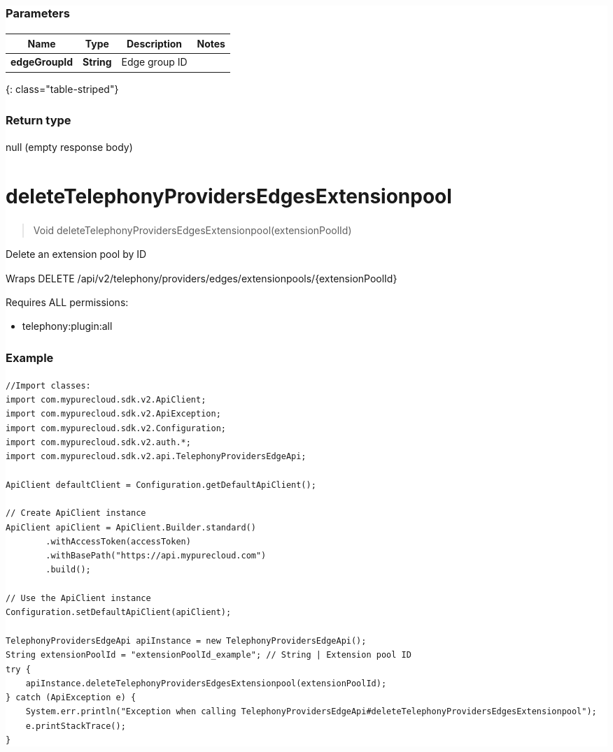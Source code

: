 ### Parameters

| Name            | Type       | Description   | Notes |
| --------------- | ---------- | ------------- | ----- |
| **edgeGroupId** | **String** | Edge group ID |

{: class="table-striped"}

### Return type

null (empty response body)

<a name="deleteTelephonyProvidersEdgesExtensionpool"></a>

# **deleteTelephonyProvidersEdgesExtensionpool**

> Void deleteTelephonyProvidersEdgesExtensionpool(extensionPoolId)

Delete an extension pool by ID

Wraps DELETE /api/v2/telephony/providers/edges/extensionpools/{extensionPoolId}

Requires ALL permissions:

- telephony:plugin:all

### Example

```{"language":"java"}
//Import classes:
import com.mypurecloud.sdk.v2.ApiClient;
import com.mypurecloud.sdk.v2.ApiException;
import com.mypurecloud.sdk.v2.Configuration;
import com.mypurecloud.sdk.v2.auth.*;
import com.mypurecloud.sdk.v2.api.TelephonyProvidersEdgeApi;

ApiClient defaultClient = Configuration.getDefaultApiClient();

// Create ApiClient instance
ApiClient apiClient = ApiClient.Builder.standard()
		.withAccessToken(accessToken)
		.withBasePath("https://api.mypurecloud.com")
		.build();

// Use the ApiClient instance
Configuration.setDefaultApiClient(apiClient);

TelephonyProvidersEdgeApi apiInstance = new TelephonyProvidersEdgeApi();
String extensionPoolId = "extensionPoolId_example"; // String | Extension pool ID
try {
    apiInstance.deleteTelephonyProvidersEdgesExtensionpool(extensionPoolId);
} catch (ApiException e) {
    System.err.println("Exception when calling TelephonyProvidersEdgeApi#deleteTelephonyProvidersEdgesExtensionpool");
    e.printStackTrace();
}
```

